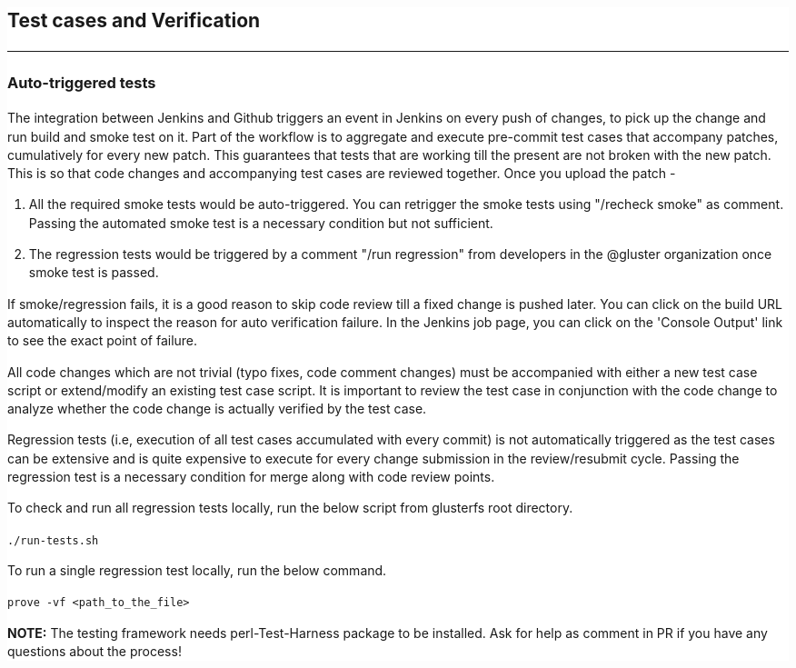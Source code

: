 ## Test cases and Verification

---

### Auto-triggered tests

The integration between Jenkins and Github triggers an event in Jenkins
on every push of changes, to pick up the change and run build and smoke
test on it.
Part of the workflow is to aggregate and execute pre-commit test cases
that accompany patches, cumulatively for every new patch. This
guarantees that tests that are working till the present are not broken
with the new patch. This is so that code changes and accompanying test
cases are reviewed together. Once you upload the patch -

1. All the required smoke tests would be auto-triggered. You can retrigger
   the smoke tests using "/recheck smoke" as comment. Passing the automated
   smoke test is a necessary condition but not sufficient.

2. The regression tests would be triggered by a comment "/run regression"
   from developers in the @gluster organization once smoke test is passed.

If smoke/regression fails, it is a good reason to skip code review till
a fixed change is pushed later. You can click on the build URL
automatically to inspect the reason for auto verification failure.
In the Jenkins job page, you can click on the 'Console Output' link to
see the exact point of failure.

All code changes which are not trivial (typo fixes, code comment
changes) must be accompanied with either a new test case script or
extend/modify an existing test case script. It is important to review
the test case in conjunction with the code change to analyze whether the
code change is actually verified by the test case.

Regression tests (i.e, execution of all test cases accumulated with
every commit) is not automatically triggered as the test cases can be
extensive and is quite expensive to execute for every change submission
in the review/resubmit cycle. Passing the regression test is a
necessary condition for merge along with code review points.

To check and run all regression tests locally, run the below script
from glusterfs root directory.

```console
./run-tests.sh
```

To run a single regression test locally, run the below command.

```console
prove -vf <path_to_the_file>
```

**NOTE:** The testing framework needs perl-Test-Harness package to be installed.
Ask for help as comment in PR if you have any questions about the process!
